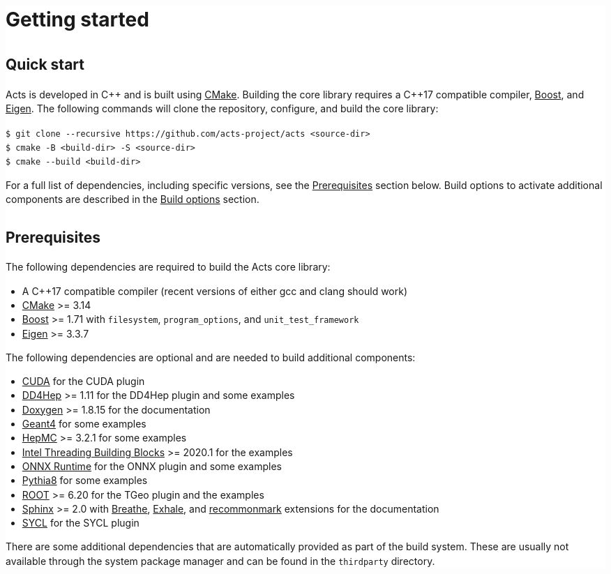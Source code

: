 # Getting started

## Quick start

Acts is developed in C++ and is built using [CMake](https://cmake.org). Building
the core library requires a C++17 compatible compiler,
[Boost](http://boost.org), and [Eigen](http://eigen.tuxfamily.org). The
following commands will clone the repository, configure, and build the core
library:

```console
$ git clone --recursive https://github.com/acts-project/acts <source-dir>
$ cmake -B <build-dir> -S <source-dir>
$ cmake --build <build-dir>
```

For a full list of dependencies, including specific versions, see the
[Prerequisites](#prerequisites) section below. Build options to activate
additional components are described in the [Build options](#build-options)
section.

## Prerequisites

The following dependencies are required to build the Acts core library:

-   A C++17 compatible compiler (recent versions of either gcc and clang should work)
-   [CMake](https://cmake.org) >= 3.14
-   [Boost](http://boost.org) >= 1.71 with `filesystem`, `program_options`, and `unit_test_framework`
-   [Eigen](http://eigen.tuxfamily.org) >= 3.3.7

The following dependencies are optional and are needed to build additional
components:

-   [CUDA](https://developer.nvidia.com/cuda-zone) for the CUDA plugin
-   [DD4Hep](http://dd4hep.cern.ch) >= 1.11 for the DD4Hep plugin and some examples
-   [Doxygen](http://doxygen.org) >= 1.8.15 for the documentation
-   [Geant4](http://geant4.org/) for some examples
-   [HepMC](https://gitlab.cern.ch/hepmc/HepMC3) >= 3.2.1 for some examples
-   [Intel Threading Building Blocks](https://01.org/tbb) >= 2020.1 for the examples
-   [ONNX Runtime](https://onnxruntime.ai/) for the ONNX plugin and some examples
-   [Pythia8](http://home.thep.lu.se/~torbjorn/Pythia.html) for some examples
-   [ROOT](https://root.cern.ch) >= 6.20 for the TGeo plugin and the examples
-   [Sphinx](https://www.sphinx-doc.org) >= 2.0 with [Breathe](https://breathe.readthedocs.io/en/latest/), [Exhale](https://exhale.readthedocs.io/en/latest/), and [recommonmark](https://recommonmark.readthedocs.io/en/latest/index.html) extensions for the documentation
-   [SYCL](https://www.khronos.org/sycl/) for the SYCL plugin

There are some additional dependencies that are automatically provided as part of
the build system.
These are usually not available through the system package manager and can be found in the ``thirdparty`` directory.

